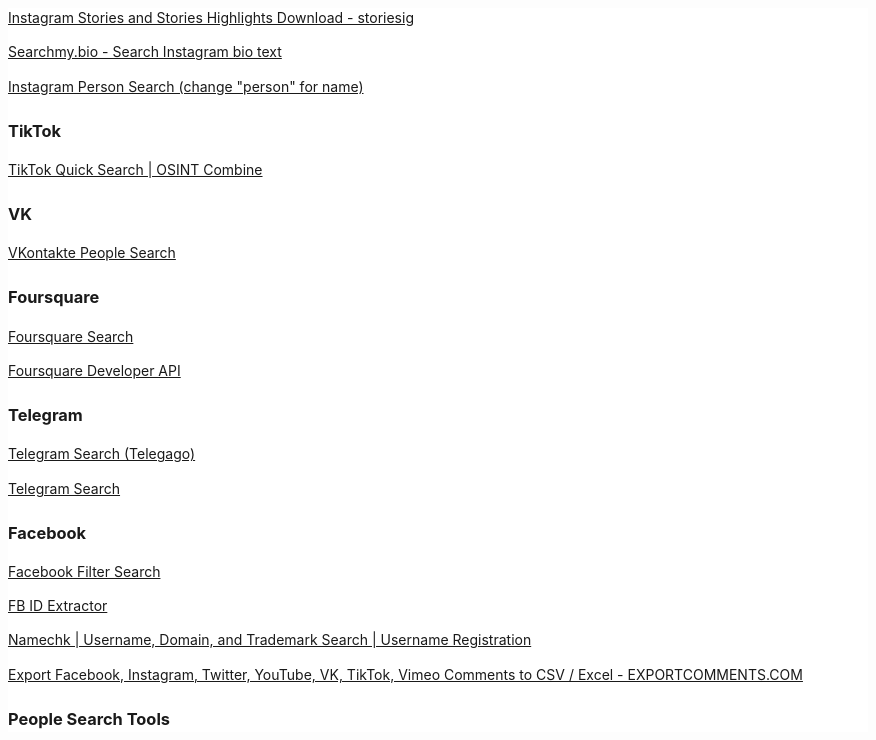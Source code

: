 [Instagram Stories and Stories Highlights Download -
storiesig](https://storiesig.com/)

[Searchmy.bio - Search Instagram bio text](https://www.searchmy.bio/)

[Instagram Person Search (change \"person\" for
name)](https://www.google.com/search?client=ubuntu&hs=CzK&channel=fs&ei=Q1rhW9yIDI27rQHr_bDACw&q=site%3Ainstagram.com+%22person%22&oq=site%3Ainstagram.com+%22person%22&gs_l=psy-ab.3...4194.4916..5259...0.0..0.329.1218.0j4j1j1......0....1..gws-wiz.CPTTLh3l4Bk)

### TikTok 

[TikTok Quick Search \| OSINT
Combine](https://www.osintcombine.com/tiktok-quick-search)

### VK 

[VKontakte People Search](https://vk.com/people)

### Foursquare 

[Foursquare Search](https://foursquare.com/search)

[Foursquare Developer
API](https://foursquare.com/developers/explore#access_token=ZJX2D03TZZ5ZJ5NSQXS2Q1DSUXWIDOEW2TWCEITBGRPV4IV2&state=users%2Fself)

### Telegram 

[Telegram Search
(Telegago)](https://cse.google.com/cse?&cx=006368593537057042503:efxu7xprihg#gsc.tab=0)

[Telegram Search](https://tgstat.ru/en/search)

### Facebook 

[Facebook Filter Search](http://graph.tips/beta/)

[FB ID
Extractor](javascript:(function()%7Bfunction%20document_keywords()%7Bvar%20keywords%3D%27%27%3Bvar%20metas%3Ddocument.getElementsByTagName(%27meta%27)%3Bfor(var%20x%3D0%2Cy%3Dmetas.length%3Bx%3Cy%3Bx%2B%2B)%7Bif(metas%5Bx%5D.getAttribute(%22property%22)%3D%3D%22al%3Aandroid%3Aurl%22)%7Bif(prompt(%27Facebook%20ID%3A%20%27%2Bmetas%5Bx%5D.content.match(%2F%5Cd%2B%2Fg),metas%5Bx%5D.content.match(%2F%5Cd%2B%2Fg)))window.close()%3B%7D%7Dreturn%20keywords!%3D%27%27%3Fkeywords%3Afalse%3B%7Dk%3Ddocument_keywords()%3Bif(k)%7Balert(k)%3B%7D%7D)())

[Namechk \| Username, Domain, and Trademark Search \| Username
Registration](https://namechk.com/)

[Export Facebook, Instagram, Twitter, YouTube, VK, TikTok, Vimeo
Comments to CSV / Excel -
EXPORTCOMMENTS.COM](https://exportcomments.com/)

### People Search Tools 
